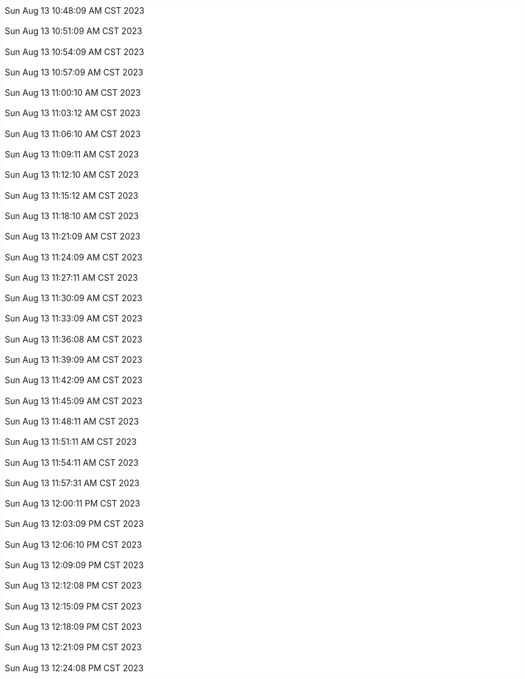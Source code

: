 Sun Aug 13 10:48:09 AM CST 2023

Sun Aug 13 10:51:09 AM CST 2023

Sun Aug 13 10:54:09 AM CST 2023

Sun Aug 13 10:57:09 AM CST 2023

Sun Aug 13 11:00:10 AM CST 2023

Sun Aug 13 11:03:12 AM CST 2023

Sun Aug 13 11:06:10 AM CST 2023

Sun Aug 13 11:09:11 AM CST 2023

Sun Aug 13 11:12:10 AM CST 2023

Sun Aug 13 11:15:12 AM CST 2023

Sun Aug 13 11:18:10 AM CST 2023

Sun Aug 13 11:21:09 AM CST 2023

Sun Aug 13 11:24:09 AM CST 2023

Sun Aug 13 11:27:11 AM CST 2023

Sun Aug 13 11:30:09 AM CST 2023

Sun Aug 13 11:33:09 AM CST 2023

Sun Aug 13 11:36:08 AM CST 2023

Sun Aug 13 11:39:09 AM CST 2023

Sun Aug 13 11:42:09 AM CST 2023

Sun Aug 13 11:45:09 AM CST 2023

Sun Aug 13 11:48:11 AM CST 2023

Sun Aug 13 11:51:11 AM CST 2023

Sun Aug 13 11:54:11 AM CST 2023

Sun Aug 13 11:57:31 AM CST 2023

Sun Aug 13 12:00:11 PM CST 2023

Sun Aug 13 12:03:09 PM CST 2023

Sun Aug 13 12:06:10 PM CST 2023

Sun Aug 13 12:09:09 PM CST 2023

Sun Aug 13 12:12:08 PM CST 2023

Sun Aug 13 12:15:09 PM CST 2023

Sun Aug 13 12:18:09 PM CST 2023

Sun Aug 13 12:21:09 PM CST 2023

Sun Aug 13 12:24:08 PM CST 2023
